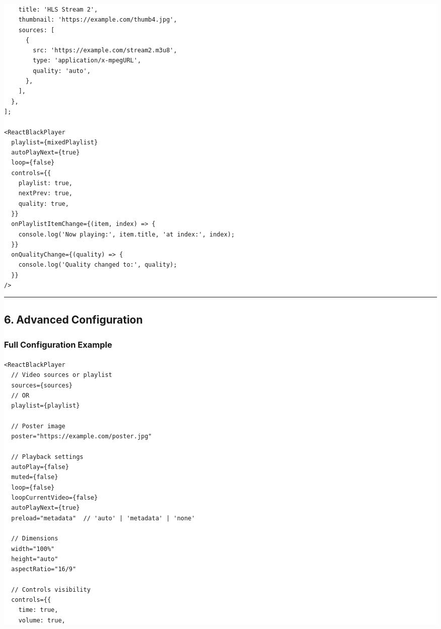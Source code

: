```tsx
    title: 'HLS Stream 2',
    thumbnail: 'https://example.com/thumb4.jpg',
    sources: [
      {
        src: 'https://example.com/stream2.m3u8',
        type: 'application/x-mpegURL',
        quality: 'auto',
      },
    ],
  },
];

<ReactBlackPlayer 
  playlist={mixedPlaylist}
  autoPlayNext={true}
  loop={false}
  controls={{
    playlist: true,
    nextPrev: true,
    quality: true,
  }}
  onPlaylistItemChange={(item, index) => {
    console.log('Now playing:', item.title, 'at index:', index);
  }}
  onQualityChange={(quality) => {
    console.log('Quality changed to:', quality);
  }}
/>
```

---

## 6. Advanced Configuration

### Full Configuration Example
```tsx
<ReactBlackPlayer 
  // Video sources or playlist
  sources={sources}
  // OR
  playlist={playlist}
  
  // Poster image
  poster="https://example.com/poster.jpg"
  
  // Playback settings
  autoPlay={false}
  muted={false}
  loop={false}
  loopCurrentVideo={false}
  autoPlayNext={true}
  preload="metadata"  // 'auto' | 'metadata' | 'none'
  
  // Dimensions
  width="100%"
  height="auto"
  aspectRatio="16/9"
  
  // Controls visibility
  controls={{
    time: true,
    volume: true,
```